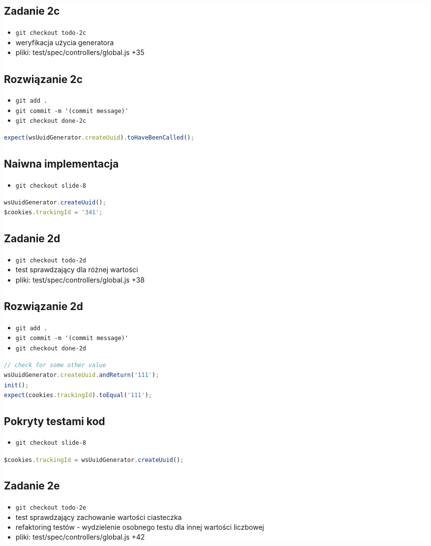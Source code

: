 ## Zadanie 2c
* `git checkout todo-2c`
* weryfikacja użycia generatora
* pliki: test/spec/controllers/global.js +35

## Rozwiązanie 2c
* `git add .`
* `git commit -m '(commit message)'`
* `git checkout done-2c`

```js
expect(wsUuidGenerator.createUuid).toHaveBeenCalled();
```

## Naiwna implementacja
* `git checkout slide-8`

```js
wsUuidGenerator.createUuid();
$cookies.trackingId = '341';
```

## Zadanie 2d
* `git checkout todo-2d`
* test sprawdzający dla różnej wartości
* pliki: test/spec/controllers/global.js +38

## Rozwiązanie 2d
* `git add .`
* `git commit -m '(commit message)'`
* `git checkout done-2d`

```js
// check for some other value   
wsUuidGenerator.createUuid.andReturn('111');
init();
expect(cookies.trackingId).toEqual('111');
```

## Pokryty testami kod
* `git checkout slide-8`

```js
$cookies.trackingId = wsUuidGenerator.createUuid();
```

## Zadanie 2e
* `git checkout todo-2e`
* test sprawdzający zachowanie wartości ciasteczka
* refaktoring testów - wydzielenie osobnego testu dla innej wartości liczbowej
* pliki: test/spec/controllers/global.js +42

